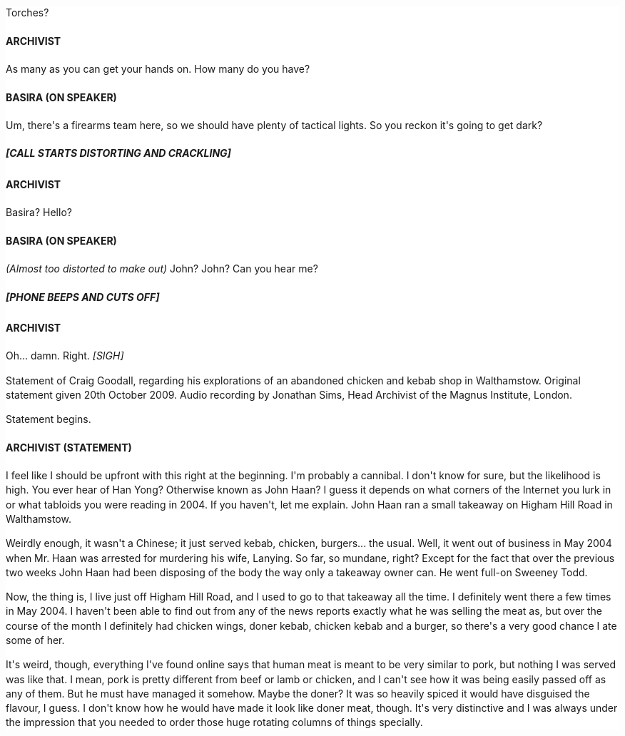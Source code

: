 Torches?

#### ARCHIVIST

As many as you can get your hands on. How many do you have?

#### BASIRA (ON SPEAKER)

Um, there's a firearms team here, so we should have plenty of tactical lights. So you reckon it's going to get dark?

##### [CALL STARTS DISTORTING AND CRACKLING]

#### ARCHIVIST

Basira? Hello?

#### BASIRA (ON SPEAKER)

_(Almost too distorted to make out)_ John? John? Can you hear me?

##### [PHONE BEEPS AND CUTS OFF]

#### ARCHIVIST

Oh... damn. Right. _[SIGH]_

Statement of Craig Goodall, regarding his explorations of an abandoned chicken and kebab shop in Walthamstow. Original statement given 20th October 2009. Audio recording by Jonathan Sims, Head Archivist of the Magnus Institute, London.

Statement begins.

#### ARCHIVIST (STATEMENT)

I feel like I should be upfront with this right at the beginning. I'm probably a cannibal. I don't know for sure, but the likelihood is high. You ever hear of Han Yong? Otherwise known as John Haan? I guess it depends on what corners of the Internet you lurk in or what tabloids you were reading in 2004. If you haven't, let me explain. John Haan ran a small takeaway on Higham Hill Road in Walthamstow.

Weirdly enough, it wasn't a Chinese; it just served kebab, chicken, burgers... the usual. Well, it went out of business in May 2004 when Mr. Haan was arrested for murdering his wife, Lanying. So far, so mundane, right? Except for the fact that over the previous two weeks John Haan had been disposing of the body the way only a takeaway owner can. He went full-on Sweeney Todd.

Now, the thing is, I live just off Higham Hill Road, and I used to go to that takeaway all the time. I definitely went there a few times in May 2004. I haven't been able to find out from any of the news reports exactly what he was selling the meat as, but over the course of the month I definitely had chicken wings, doner kebab, chicken kebab and a burger, so there's a very good chance I ate some of her.

It's weird, though, everything I've found online says that human meat is meant to be very similar to pork, but nothing I was served was like that. I mean, pork is pretty different from beef or lamb or chicken, and I can't see how it was being easily passed off as any of them. But he must have managed it somehow. Maybe the doner? It was so heavily spiced it would have disguised the flavour, I guess. I don't know how he would have made it look like doner meat, though. It's very distinctive and I was always under the impression that you needed to order those huge rotating columns of things specially.
